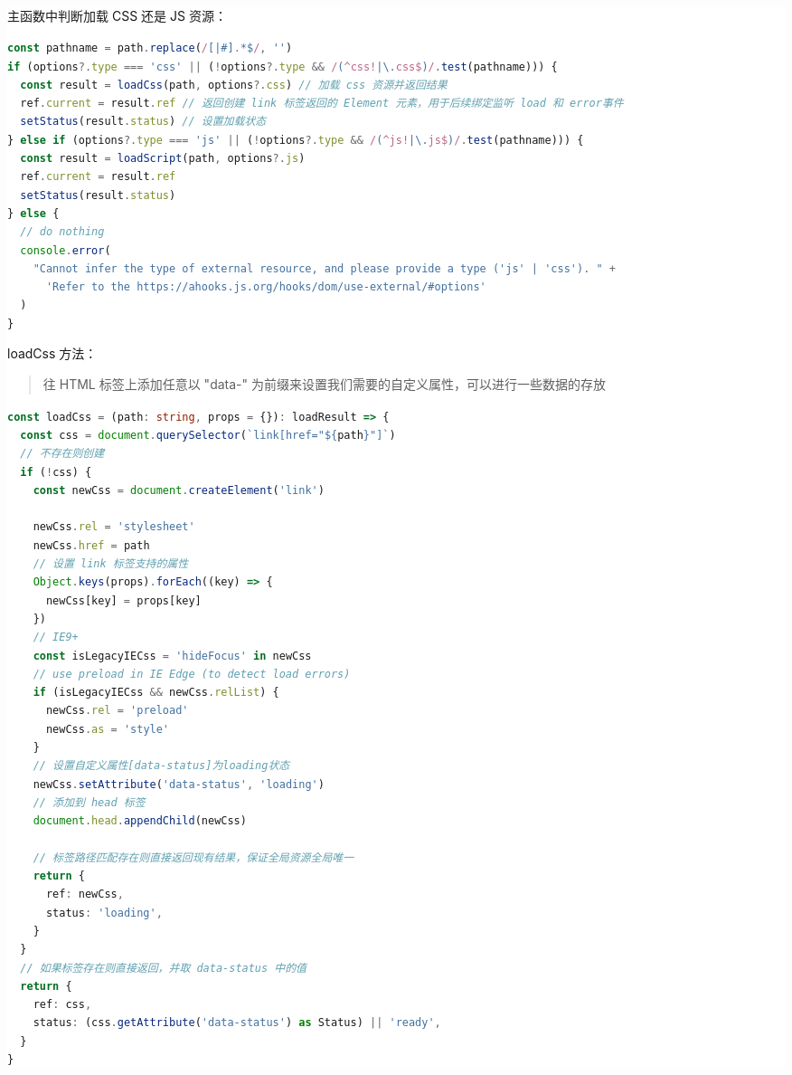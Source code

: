 主函数中判断加载 CSS 还是 JS 资源：

```ts
const pathname = path.replace(/[|#].*$/, '')
if (options?.type === 'css' || (!options?.type && /(^css!|\.css$)/.test(pathname))) {
  const result = loadCss(path, options?.css) // 加载 css 资源并返回结果
  ref.current = result.ref // 返回创建 link 标签返回的 Element 元素，用于后续绑定监听 load 和 error事件
  setStatus(result.status) // 设置加载状态
} else if (options?.type === 'js' || (!options?.type && /(^js!|\.js$)/.test(pathname))) {
  const result = loadScript(path, options?.js)
  ref.current = result.ref
  setStatus(result.status)
} else {
  // do nothing
  console.error(
    "Cannot infer the type of external resource, and please provide a type ('js' | 'css'). " +
      'Refer to the https://ahooks.js.org/hooks/dom/use-external/#options'
  )
}
```

loadCss 方法：

> 往 HTML 标签上添加任意以 "data-" 为前缀来设置我们需要的自定义属性，可以进行一些数据的存放

```ts
const loadCss = (path: string, props = {}): loadResult => {
  const css = document.querySelector(`link[href="${path}"]`)
  // 不存在则创建
  if (!css) {
    const newCss = document.createElement('link')

    newCss.rel = 'stylesheet'
    newCss.href = path
    // 设置 link 标签支持的属性
    Object.keys(props).forEach((key) => {
      newCss[key] = props[key]
    })
    // IE9+
    const isLegacyIECss = 'hideFocus' in newCss
    // use preload in IE Edge (to detect load errors)
    if (isLegacyIECss && newCss.relList) {
      newCss.rel = 'preload'
      newCss.as = 'style'
    }
    // 设置自定义属性[data-status]为loading状态
    newCss.setAttribute('data-status', 'loading')
    // 添加到 head 标签
    document.head.appendChild(newCss)

    // 标签路径匹配存在则直接返回现有结果，保证全局资源全局唯一
    return {
      ref: newCss,
      status: 'loading',
    }
  }
  // 如果标签存在则直接返回，并取 data-status 中的值
  return {
    ref: css,
    status: (css.getAttribute('data-status') as Status) || 'ready',
  }
}
```
